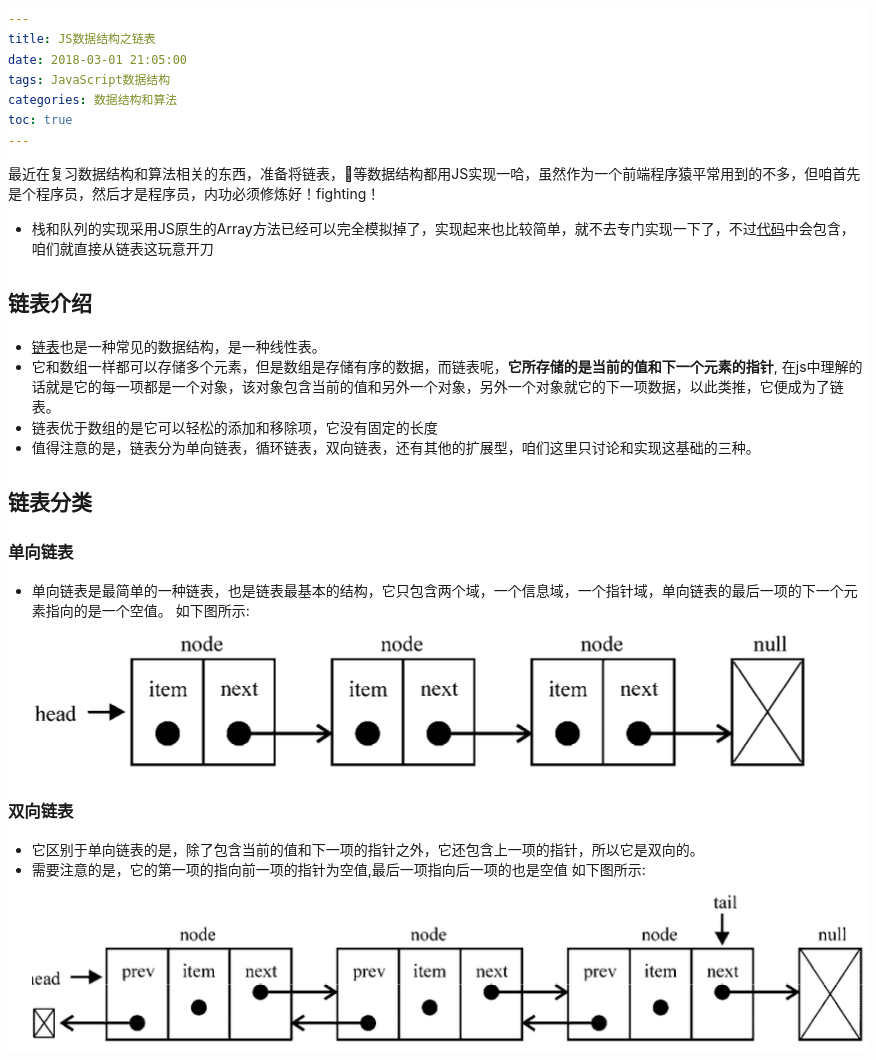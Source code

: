 ```yaml
---
title: JS数据结构之链表
date: 2018-03-01 21:05:00
tags: JavaScript数据结构
categories: 数据结构和算法
toc: true
---
```

最近在复习数据结构和算法相关的东西，准备将链表，🌲等数据结构都用JS实现一哈，虽然作为一个前端程序猿平常用到的不多，但咱首先是个程序员，然后才是程序员，内功必须修炼好！fighting！

- 栈和队列的实现采用JS原生的Array方法已经可以完全模拟掉了，实现起来也比较简单，就不去专门实现一下了，不过[代码](https://github.com/cheerylong/JS-DataStructure-Algorithm)中会包含，咱们就直接从链表这玩意开刀

## 链表介绍

- [链表](https://zh.wikipedia.org/wiki/%E9%93%BE%E8%A1%A8#%E6%8E%A5%E5%8F%A3%E5%AE%9E%E7%8E%B0)也是一种常见的数据结构，是一种线性表。
- 它和数组一样都可以存储多个元素，但是数组是存储有序的数据，而链表呢，**它所存储的是当前的值和下一个元素的指针**, 在js中理解的话就是它的每一项都是一个对象，该对象包含当前的值和另外一个对象，另外一个对象就它的下一项数据，以此类推，它便成为了链表。
- 链表优于数组的是它可以轻松的添加和移除项，它没有固定的长度
- 值得注意的是，链表分为单向链表，循环链表，双向链表，还有其他的扩展型，咱们这里只讨论和实现这基础的三种。

## 链表分类

### 单向链表

- 单向链表是最简单的一种链表，也是链表最基本的结构，它只包含两个域，一个信息域，一个指针域，单向链表的最后一项的下一个元素指向的是一个空值。
如下图所示:
![单向链表](JS数据结构之链表/singlelink.png)


### 双向链表

- 它区别于单向链表的是，除了包含当前的值和下一项的指针之外，它还包含上一项的指针，所以它是双向的。
- 需要注意的是，它的第一项的指向前一项的指针为空值,最后一项指向后一项的也是空值
如下图所示:
![双向链表](JS数据结构之链表/doubleLink.png)
